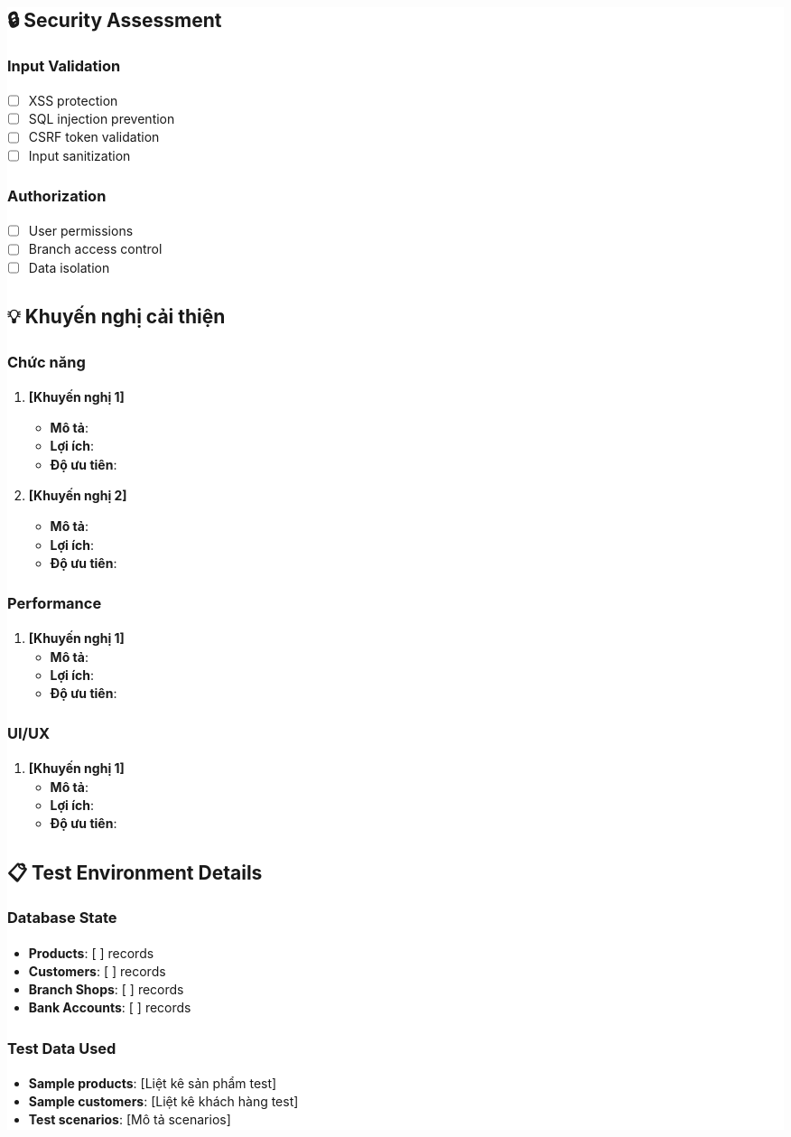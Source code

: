 ## 🔒 Security Assessment

### Input Validation
- [ ] XSS protection
- [ ] SQL injection prevention
- [ ] CSRF token validation
- [ ] Input sanitization

### Authorization
- [ ] User permissions
- [ ] Branch access control
- [ ] Data isolation

## 💡 Khuyến nghị cải thiện

### Chức năng
1. **[Khuyến nghị 1]**
   - **Mô tả**: 
   - **Lợi ích**: 
   - **Độ ưu tiên**: 

2. **[Khuyến nghị 2]**
   - **Mô tả**: 
   - **Lợi ích**: 
   - **Độ ưu tiên**: 

### Performance
1. **[Khuyến nghị 1]**
   - **Mô tả**: 
   - **Lợi ích**: 
   - **Độ ưu tiên**: 

### UI/UX
1. **[Khuyến nghị 1]**
   - **Mô tả**: 
   - **Lợi ích**: 
   - **Độ ưu tiên**: 

## 📋 Test Environment Details

### Database State
- **Products**: [ ] records
- **Customers**: [ ] records
- **Branch Shops**: [ ] records
- **Bank Accounts**: [ ] records

### Test Data Used
- **Sample products**: [Liệt kê sản phẩm test]
- **Sample customers**: [Liệt kê khách hàng test]
- **Test scenarios**: [Mô tả scenarios]
